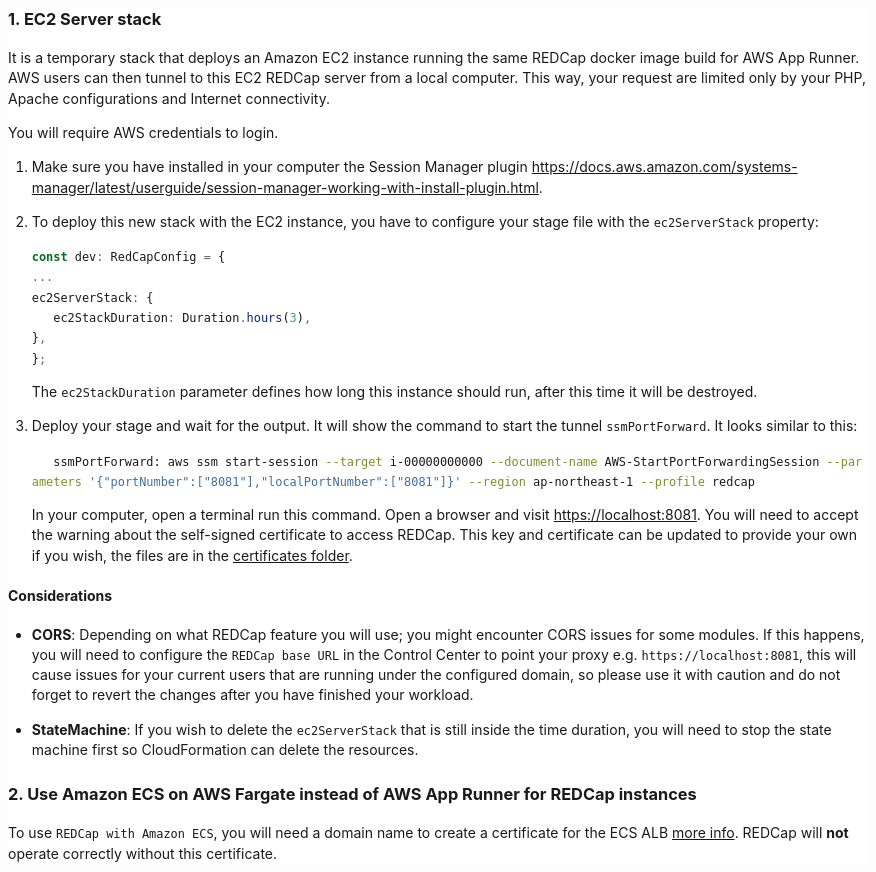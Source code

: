 ### 1. EC2 Server stack

It is a temporary stack that deploys an Amazon EC2 instance running the same REDCap docker image build for AWS App Runner. AWS users can then tunnel to this EC2 REDCap server from a local computer. This way, your request are limited only by your PHP, Apache configurations and Internet connectivity.

You will require AWS credentials to login.

1. Make sure you have installed in your computer the Session Manager plugin <https://docs.aws.amazon.com/systems-manager/latest/userguide/session-manager-working-with-install-plugin.html>.

2. To deploy this new stack with the EC2 instance, you have to configure your stage file with the `ec2ServerStack` property:

   ```ts
   const dev: RedCapConfig = {
   ...
   ec2ServerStack: {
      ec2StackDuration: Duration.hours(3),
   },
   };
   ```

   The `ec2StackDuration` parameter defines how long this instance should run, after this time it will be destroyed.

3. Deploy your stage and wait for the output. It will show the command to start the tunnel `ssmPortForward`. It looks similar to this:

   ```sh
      ssmPortForward: aws ssm start-session --target i-00000000000 --document-name AWS-StartPortForwardingSession --parameters '{"portNumber":["8081"],"localPortNumber":["8081"]}' --region ap-northeast-1 --profile redcap
   ```

   In your computer, open a terminal run this command. Open a browser and visit <https://localhost:8081>. You will need to accept the warning about the self-signed certificate to access REDCap. This key and certificate can be updated to provide your own if you wish, the files are in the [certificates folder](./containers/redcap-docker-apache/apache2/cert/).

#### Considerations

- **CORS**: Depending on what REDCap feature you will use; you might encounter CORS issues for some modules. If this happens, you will need to configure the `REDCap base URL` in the Control Center to point your proxy e.g. `https://localhost:8081`, this will cause issues for your current users that are running under the configured domain, so please use it with caution and do not forget to revert the changes after you have finished your workload.

- **StateMachine**: If you wish to delete the `ec2ServerStack` that is still inside the time duration, you will need to stop the state machine first so CloudFormation can delete the resources.

### 2. Use Amazon ECS on AWS Fargate instead of AWS App Runner for REDCap instances

To use `REDCap with Amazon ECS`, you will need a domain name to create a certificate for the ECS ALB [more info](https://docs.aws.amazon.com/elasticloadbalancing/latest/application/create-https-listener.html). REDCap will **not** operate correctly without this certificate.
